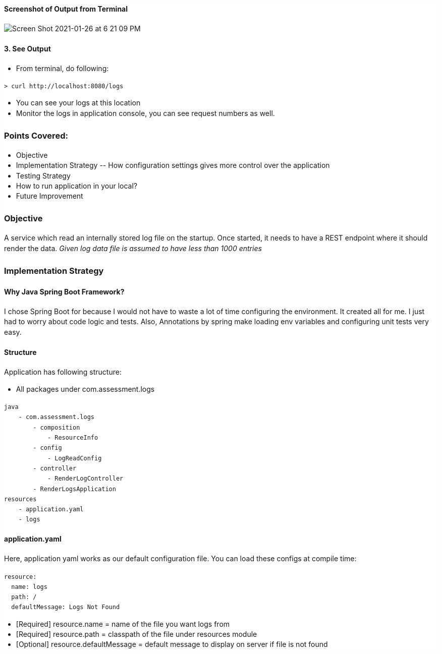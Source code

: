 
#### Screenshot of Output from Terminal
![Screen Shot 2021-01-26 at 6 21 09 PM](https://user-images.githubusercontent.com/20255532/105919287-5c9ea000-6003-11eb-98b5-d0f52b937eba.png)

#### 3. See Output
- From terminal, do following:
 ```
 > curl http://localhost:8080/logs
 ```
- You can see your logs at this location
- Monitor the logs in application console, you can see request numbers as well.

### Points Covered:
- Objective
- Implementation Strategy
  -- How configuration settings gives more control over the application
- Testing Strategy
- How to run application in your local?
- Future Improvement

### Objective

A service which read an internally stored log file on the startup. Once started, it needs to have a REST endpoint where it should render the data. *Given log data file is assumed to have less than 1000 entries*

### Implementation Strategy

#### Why Java Spring Boot Framework?

I chose Spring Boot for because I would not have to waste a lot of time configuring the environment. It created all for me. I just had to worry about code logic and tests. Also, Annotations by spring make loading env variables and configuring unit tests very easy.

#### Structure
Application has following structure:
- All packages under com.assessment.logs
```
java
    - com.assessment.logs
        - composition
            - ResourceInfo
        - config
            - LogReadConfig
        - controller
            - RenderLogController
        - RenderLogsApplication
resources
    - application.yaml
    - logs
```
#### application.yaml
Here, application yaml works as our default configuration file. You can load these configs at compile time:
```
resource:
  name: logs
  path: /
  defaultMessage: Logs Not Found
```
- [Required] resource.name = name of the file you want logs from
- [Required] resource.path = classpath of the file under resources module
- [Optional] resource.defaultMessage = default message to display on server if file is not found
